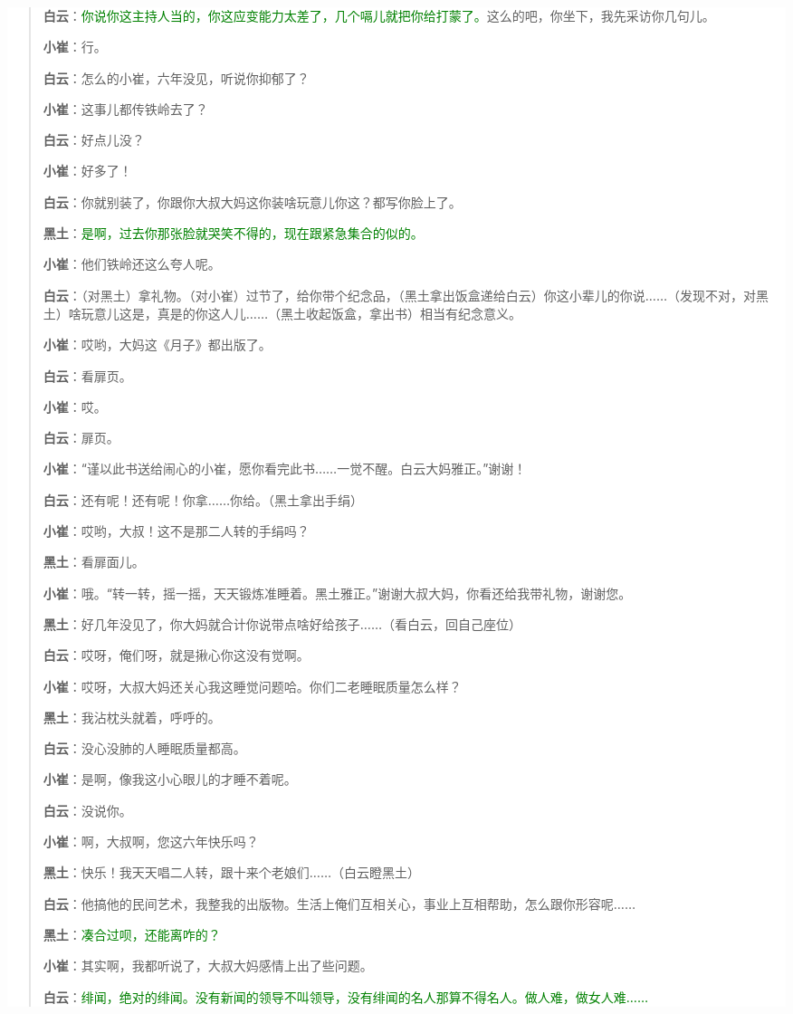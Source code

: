 > **白云**：<font color=green>你说你这主持人当的，你这应变能力太差了，几个嗝儿就把你给打蒙了。</font>这么的吧，你坐下，我先采访你几句儿。
>
> **小崔**：行。
>
> **白云**：怎么的小崔，六年没见，听说你抑郁了？
>
> **小崔**：这事儿都传铁岭去了？
>
> **白云**：好点儿没？
>
> **小崔**：好多了！
>
> **白云**：你就别装了，你跟你大叔大妈这你装啥玩意儿你这？都写你脸上了。
>
> **黑土**：<font color=green>是啊，过去你那张脸就哭笑不得的，现在跟紧急集合的似的。</font>
>
> **小崔**：他们铁岭还这么夸人呢。
>
> **白云**：（对黑土）拿礼物。（对小崔）过节了，给你带个纪念品，（黑土拿出饭盒递给白云）你这小辈儿的你说……（发现不对，对黑土）啥玩意儿这是，真是的你这人儿……（黑土收起饭盒，拿出书）相当有纪念意义。
>
> **小崔**：哎哟，大妈这《月子》都出版了。
>
> **白云**：看扉页。
>
> **小崔**：哎。
>
> **白云**：扉页。
>
> **小崔**：“谨以此书送给闹心的小崔，愿你看完此书……一觉不醒。白云大妈雅正。”谢谢！
>
> **白云**：还有呢！还有呢！你拿……你给。（黑土拿出手绢）
>
> **小崔**：哎哟，大叔！这不是那二人转的手绢吗？
>
> **黑土**：看扉面儿。
>
> **小崔**：哦。“转一转，摇一摇，天天锻炼准睡着。黑土雅正。”谢谢大叔大妈，你看还给我带礼物，谢谢您。
>
> **黑土**：好几年没见了，你大妈就合计你说带点啥好给孩子……（看白云，回自己座位）
>
> **白云**：哎呀，俺们呀，就是揪心你这没有觉啊。
>
> **小崔**：哎呀，大叔大妈还关心我这睡觉问题哈。你们二老睡眠质量怎么样？
>
> **黑土**：我沾枕头就着，呼呼的。
>
> **白云**：没心没肺的人睡眠质量都高。
>
> **小崔**：是啊，像我这小心眼儿的才睡不着呢。
>
> **白云**：没说你。
>
> **小崔**：啊，大叔啊，您这六年快乐吗？
>
> **黑土**：快乐！我天天唱二人转，跟十来个老娘们……（白云瞪黑土）
>
> **白云**：他搞他的民间艺术，我整我的出版物。生活上俺们互相关心，事业上互相帮助，怎么跟你形容呢……
>
> **黑土**：<font color=green>凑合过呗，还能离咋的？</font>
>
> **小崔**：其实啊，我都听说了，大叔大妈感情上出了些问题。
>
> **白云**：<font color=green>绯闻，绝对的绯闻。没有新闻的领导不叫领导，没有绯闻的名人那算不得名人。做人难，做女人难……</font>